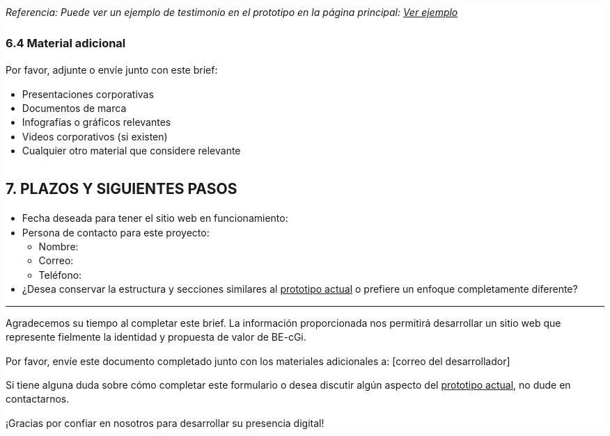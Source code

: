 _Referencia: Puede ver un ejemplo de testimonio en el prototipo en la página principal: [Ver ejemplo](https://galacticasystem.github.io/becgi-web/)_

### 6.4 Material adicional
Por favor, adjunte o envíe junto con este brief:
- Presentaciones corporativas
- Documentos de marca
- Infografías o gráficos relevantes
- Videos corporativos (si existen)
- Cualquier otro material que considere relevante

## 7. PLAZOS Y SIGUIENTES PASOS

- Fecha deseada para tener el sitio web en funcionamiento:
- Persona de contacto para este proyecto:
  - Nombre:
  - Correo:
  - Teléfono:
- ¿Desea conservar la estructura y secciones similares al [prototipo actual](https://galacticasystem.github.io/becgi-web/) o prefiere un enfoque completamente diferente?

---

Agradecemos su tiempo al completar este brief. La información proporcionada nos permitirá desarrollar un sitio web que represente fielmente la identidad y propuesta de valor de BE-cGi.

Por favor, envíe este documento completado junto con los materiales adicionales a: [correo del desarrollador]

Si tiene alguna duda sobre cómo completar este formulario o desea discutir algún aspecto del [prototipo actual](https://galacticasystem.github.io/becgi-web/), no dude en contactarnos.

¡Gracias por confiar en nosotros para desarrollar su presencia digital!